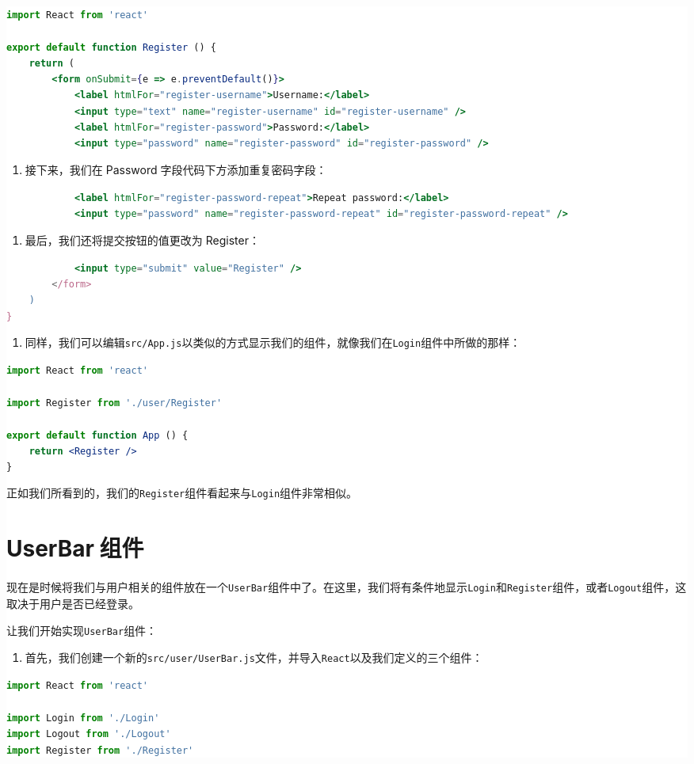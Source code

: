 ```jsx
import React from 'react'

export default function Register () {
    return (
        <form onSubmit={e => e.preventDefault()}>
            <label htmlFor="register-username">Username:</label>
            <input type="text" name="register-username" id="register-username" />
            <label htmlFor="register-password">Password:</label>
            <input type="password" name="register-password" id="register-password" />
```

1.  接下来，我们在 Password 字段代码下方添加重复密码字段：

```jsx
            <label htmlFor="register-password-repeat">Repeat password:</label>
            <input type="password" name="register-password-repeat" id="register-password-repeat" />
```

1.  最后，我们还将提交按钮的值更改为 Register：

```jsx
            <input type="submit" value="Register" />
        </form>
    )
}
```

1.  同样，我们可以编辑`src/App.js`以类似的方式显示我们的组件，就像我们在`Login`组件中所做的那样：

```jsx
import React from 'react'

import Register from './user/Register'

export default function App () {
    return <Register />
}
```

正如我们所看到的，我们的`Register`组件看起来与`Login`组件非常相似。

# UserBar 组件

现在是时候将我们与用户相关的组件放在一个`UserBar`组件中了。在这里，我们将有条件地显示`Login`和`Register`组件，或者`Logout`组件，这取决于用户是否已经登录。

让我们开始实现`UserBar`组件：

1.  首先，我们创建一个新的`src/user/UserBar.js`文件，并导入`React`以及我们定义的三个组件：

```jsx
import React from 'react'

import Login from './Login'
import Logout from './Logout'
import Register from './Register'
```

